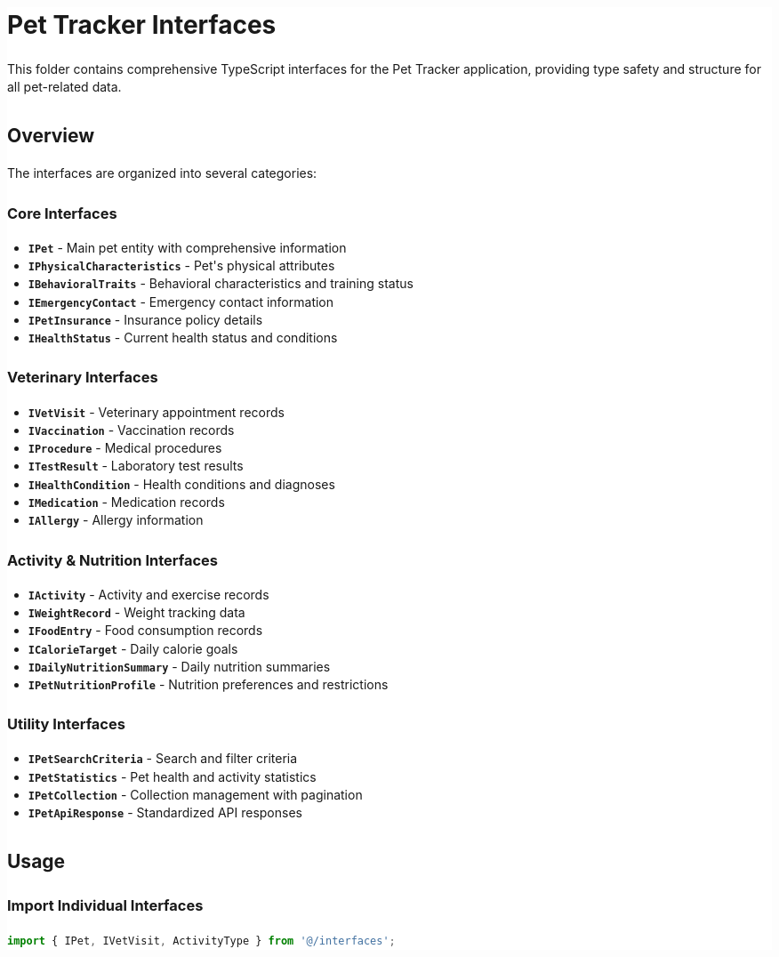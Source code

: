 # Pet Tracker Interfaces

This folder contains comprehensive TypeScript interfaces for the Pet Tracker application, providing type safety and structure for all pet-related data.

## Overview

The interfaces are organized into several categories:

### Core Interfaces

- **`IPet`** - Main pet entity with comprehensive information
- **`IPhysicalCharacteristics`** - Pet's physical attributes
- **`IBehavioralTraits`** - Behavioral characteristics and training status
- **`IEmergencyContact`** - Emergency contact information
- **`IPetInsurance`** - Insurance policy details
- **`IHealthStatus`** - Current health status and conditions

### Veterinary Interfaces

- **`IVetVisit`** - Veterinary appointment records
- **`IVaccination`** - Vaccination records
- **`IProcedure`** - Medical procedures
- **`ITestResult`** - Laboratory test results
- **`IHealthCondition`** - Health conditions and diagnoses
- **`IMedication`** - Medication records
- **`IAllergy`** - Allergy information

### Activity & Nutrition Interfaces

- **`IActivity`** - Activity and exercise records
- **`IWeightRecord`** - Weight tracking data
- **`IFoodEntry`** - Food consumption records
- **`ICalorieTarget`** - Daily calorie goals
- **`IDailyNutritionSummary`** - Daily nutrition summaries
- **`IPetNutritionProfile`** - Nutrition preferences and restrictions

### Utility Interfaces

- **`IPetSearchCriteria`** - Search and filter criteria
- **`IPetStatistics`** - Pet health and activity statistics
- **`IPetCollection`** - Collection management with pagination
- **`IPetApiResponse`** - Standardized API responses

## Usage

### Import Individual Interfaces

```typescript
import { IPet, IVetVisit, ActivityType } from '@/interfaces';
```
